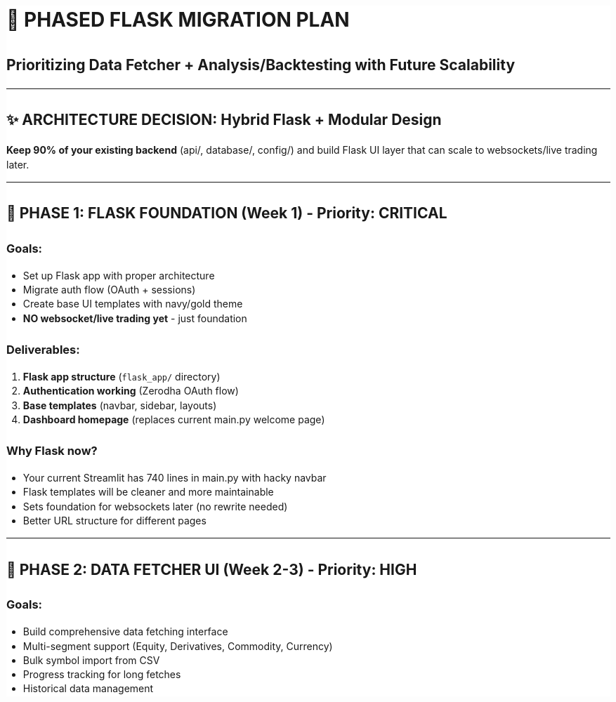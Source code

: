 # **🎯 PHASED FLASK MIGRATION PLAN**

## **Prioritizing Data Fetcher + Analysis/Backtesting with Future Scalability**

---

## **✨ ARCHITECTURE DECISION: Hybrid Flask + Modular Design**

**Keep 90% of your existing backend** (api/, database/, config/) and build Flask UI layer that can scale to websockets/live trading later.

---

## **📅 PHASE 1: FLASK FOUNDATION (Week 1) - Priority: CRITICAL**

### **Goals:**

* Set up Flask app with proper architecture
* Migrate auth flow (OAuth + sessions)
* Create base UI templates with navy/gold theme
* **NO websocket/live trading yet** - just foundation

### **Deliverables:**

1. **Flask app structure** (`flask_app/` directory)
2. **Authentication working** (Zerodha OAuth flow)
3. **Base templates** (navbar, sidebar, layouts)
4. **Dashboard homepage** (replaces current main.py welcome page)

### **Why Flask now?**

* Your current Streamlit has 740 lines in main.py with hacky navbar
* Flask templates will be cleaner and more maintainable
* Sets foundation for websockets later (no rewrite needed)
* Better URL structure for different pages

---

## **📅 PHASE 2: DATA FETCHER UI (Week 2-3) - Priority: HIGH**

### **Goals:**

* Build comprehensive data fetching interface
* Multi-segment support (Equity, Derivatives, Commodity, Currency)
* Bulk symbol import from CSV
* Progress tracking for long fetches
* Historical data management
